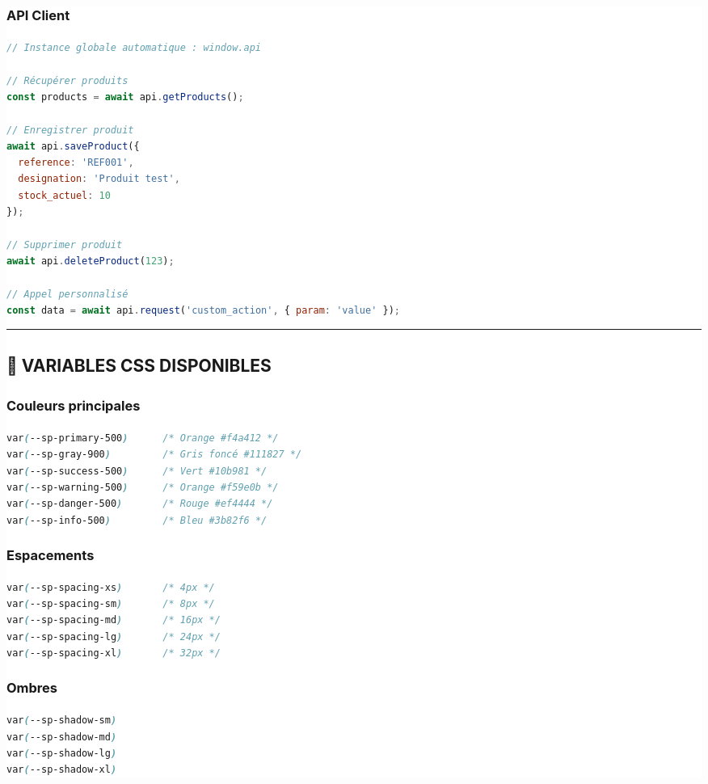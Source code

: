 
### API Client

```javascript
// Instance globale automatique : window.api

// Récupérer produits
const products = await api.getProducts();

// Enregistrer produit
await api.saveProduct({
  reference: 'REF001',
  designation: 'Produit test',
  stock_actuel: 10
});

// Supprimer produit
await api.deleteProduct(123);

// Appel personnalisé
const data = await api.request('custom_action', { param: 'value' });
```

---

## 🎨 VARIABLES CSS DISPONIBLES

### Couleurs principales

```css
var(--sp-primary-500)      /* Orange #f4a412 */
var(--sp-gray-900)         /* Gris foncé #111827 */
var(--sp-success-500)      /* Vert #10b981 */
var(--sp-warning-500)      /* Orange #f59e0b */
var(--sp-danger-500)       /* Rouge #ef4444 */
var(--sp-info-500)         /* Bleu #3b82f6 */
```

### Espacements

```css
var(--sp-spacing-xs)       /* 4px */
var(--sp-spacing-sm)       /* 8px */
var(--sp-spacing-md)       /* 16px */
var(--sp-spacing-lg)       /* 24px */
var(--sp-spacing-xl)       /* 32px */
```

### Ombres

```css
var(--sp-shadow-sm)
var(--sp-shadow-md)
var(--sp-shadow-lg)
var(--sp-shadow-xl)
```
